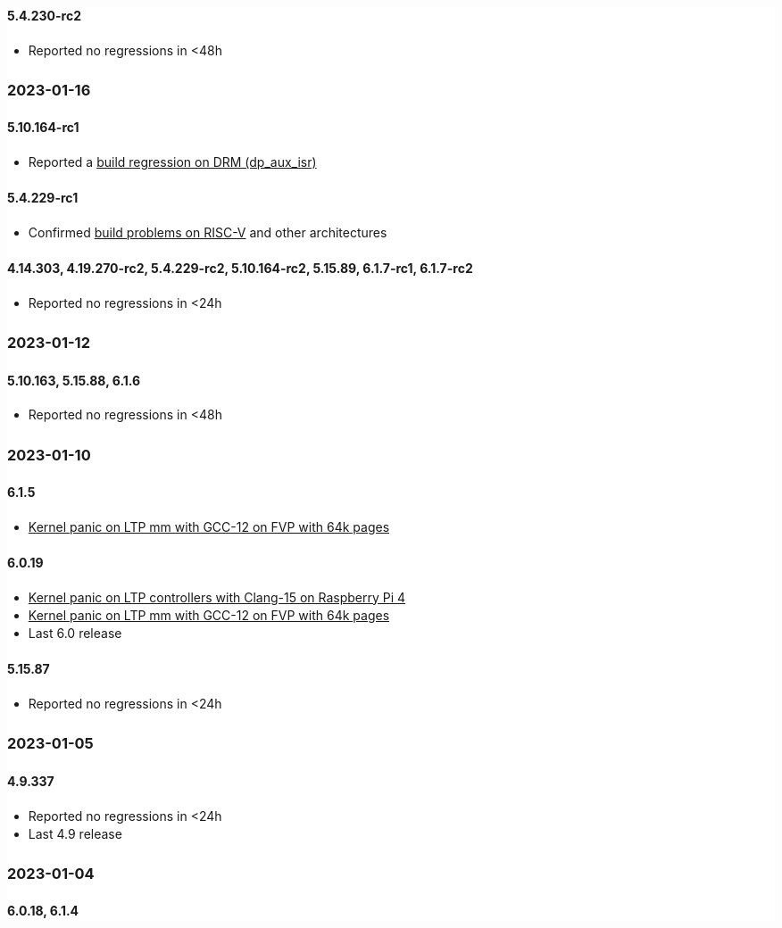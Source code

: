 #### 5.4.230-rc2

- Reported no regressions in <48h

### 2023-01-16
#### 5.10.164-rc1


- Reported a [build regression on DRM (dp_aux_isr)](https://lore.kernel.org/stable/CAEUSe786JgSDJOtCU_tB81ddYxJk_sSfgzM33r7iFccsU7O5QA@mail.gmail.com/)

#### 5.4.229-rc1


- Confirmed [build problems on RISC-V](https://lore.kernel.org/stable/CA+G9fYswDKDVtmSNw7VhYCYynY3m8+taBcKN3-XRBa+BKDuMnQ@mail.gmail.com/) and other architectures

#### 4.14.303, 4.19.270-rc2, 5.4.229-rc2, 5.10.164-rc2, 5.15.89, 6.1.7-rc1, 6.1.7-rc2

- Reported no regressions in <24h

### 2023-01-12
#### 5.10.163, 5.15.88, 6.1.6

- Reported no regressions in <48h

### 2023-01-10
#### 6.1.5


- [Kernel panic on LTP mm with GCC-12 on FVP with 64k pages](https://lore.kernel.org/stable/CA+G9fYuQzq1bBt9k0PtpAc0Ubn9wXmjzVGNRhSOFBr-fx3KQQw@mail.gmail.com/)

#### 6.0.19


- [Kernel panic on LTP controllers with Clang-15 on Raspberry Pi 4](https://lore.kernel.org/linux-patches/CA+G9fYtpM7X15rY6g6asDxrjxDSfj5sDiP8P5Yb1TS3VVmjGNw@mail.gmail.com/)
- [Kernel panic on LTP mm with GCC-12 on FVP with 64k pages](https://lore.kernel.org/stable/CA+G9fYuQzq1bBt9k0PtpAc0Ubn9wXmjzVGNRhSOFBr-fx3KQQw@mail.gmail.com/)
- Last 6.0 release

#### 5.15.87

- Reported no regressions in <24h

### 2023-01-05
#### 4.9.337

- Reported no regressions in <24h
- Last 4.9 release

### 2023-01-04
#### 6.0.18, 6.1.4
